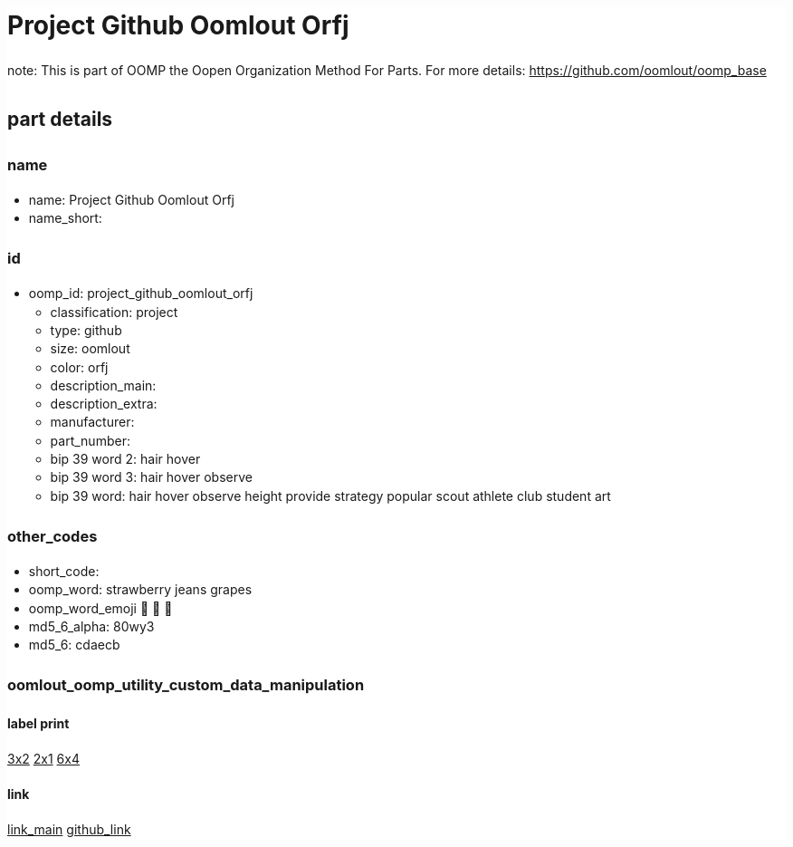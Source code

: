 # Project Github Oomlout Orfj  

note: This is part of OOMP the Oopen Organization Method For Parts. For more details: https://github.com/oomlout/oomp_base

##  part details





### name
* name: Project Github Oomlout Orfj
* name_short: 
### id
* oomp_id: project_github_oomlout_orfj
  * classification: project
  * type: github
  * size: oomlout
  * color: orfj
  * description_main: 
  * description_extra: 
  * manufacturer: 
  * part_number: 
  * bip 39 word 2: hair hover
  * bip 39 word 3: hair hover observe
  * bip 39 word: hair hover observe height provide strategy popular scout athlete club student art

### other_codes
* short_code: 
* oomp_word: strawberry jeans grapes
* oomp_word_emoji :strawberry: :jeans: :grapes:
* md5_6_alpha: 80wy3
* md5_6: cdaecb






### oomlout_oomp_utility_custom_data_manipulation
#### label print
[3x2](http://192.168.1.245:1112/?label=oomp%2080wy3)
[2x1](http://192.168.1.242:1112/?label=oomp%2080wy3)
[6x4](http://192.168.1.55:1112/?label=oomp%2080wy3)    

#### link

[link_main](https://github.com/oomlout/oomlout_oomp_current_version_messy/tree/main/parts/project_github_oomlout_orfj) [github_link](https://github.com/oomlout/oomlout_oomp_part_src/tree/main/parts/project_github_oomlout_orfj)                             
